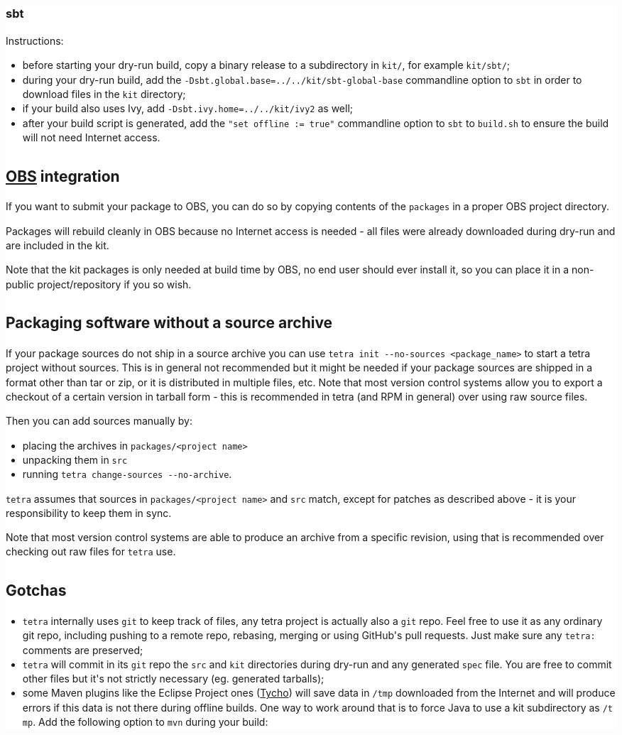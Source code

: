 ### sbt

Instructions:

* before starting your dry-run build, copy a binary release to a subdirectory in `kit/`, for example `kit/sbt/`;
* during your dry-run build, add the `-Dsbt.global.base=../../kit/sbt-global-base` commandline option to `sbt` in order to download files in the `kit` directory;
* if your build also uses Ivy, add `-Dsbt.ivy.home=../../kit/ivy2` as well;
* after your build script is generated, add the `"set offline := true"` commandline option to `sbt` to `build.sh` to ensure the build will not need Internet access.

## [OBS](https://build.opensuse.org) integration

If you want to submit your package to OBS, you can do so by copying contents of the `packages` in a proper OBS project directory.

Packages will rebuild cleanly in OBS because no Internet access is needed - all files were already downloaded during dry-run and are included in the kit.

Note that the kit packages is only needed at build time by OBS, no end user should ever install it, so you can place it in a non-public project/repository if you so wish.

## Packaging software without a source archive

If your package sources do not ship in a source archive you can use `tetra init --no-sources <package_name>` to start a tetra project without sources. This is in general not recommended but it might be needed if your package sources are shipped in a format other than tar or zip, or it is distributed in multiple files, etc. Note that most version control systems allow you to export a checkout of a certain version in tarball form - this is recommended in tetra (and RPM in general) over using raw source files.

Then you can add sources manually by:

* placing the archives in `packages/<project name>`
* unpacking them in `src`
* running `tetra change-sources --no-archive`.

`tetra` assumes that sources in `packages/<project name>` and `src` match, except for patches as described above - it is your responsibility to keep them in sync.

Note that most version control systems are able to produce an archive from a specific revision, using that is recommended over checking out raw files for `tetra` use.

## Gotchas

* `tetra` internally uses `git` to keep track of files, any tetra project is actually also a `git` repo. Feel free to use it as any ordinary git repo, including pushing to a remote repo, rebasing, merging or using GitHub's pull requests. Just make sure any `tetra: ` comments are preserved;
* `tetra` will commit in its `git` repo the `src` and `kit` directories during dry-run and any generated `spec` file. You are free to commit other files but it's not strictly necessary (eg. generated tarballs);
* some Maven plugins like the Eclipse Project ones ([Tycho](https://www.eclipse.org/tycho/)) will save data in `/tmp` downloaded from the Internet and will produce errors if this data is not there during offline builds. One way to work around that is to force Java to use a kit subdirectory as `/tmp`. Add the following option to `mvn` during your build:
